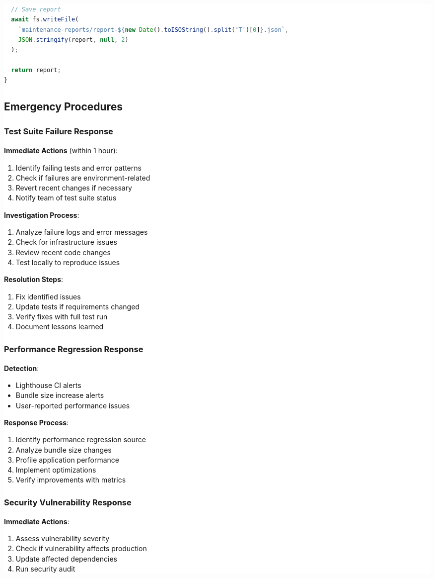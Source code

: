 ```typescript
  // Save report
  await fs.writeFile(
    `maintenance-reports/report-${new Date().toISOString().split('T')[0]}.json`,
    JSON.stringify(report, null, 2)
  );
  
  return report;
}
```

## Emergency Procedures

### Test Suite Failure Response

**Immediate Actions** (within 1 hour):
1. Identify failing tests and error patterns
2. Check if failures are environment-related
3. Revert recent changes if necessary
4. Notify team of test suite status

**Investigation Process**:
1. Analyze failure logs and error messages
2. Check for infrastructure issues
3. Review recent code changes
4. Test locally to reproduce issues

**Resolution Steps**:
1. Fix identified issues
2. Update tests if requirements changed
3. Verify fixes with full test run
4. Document lessons learned

### Performance Regression Response

**Detection**:
- Lighthouse CI alerts
- Bundle size increase alerts
- User-reported performance issues

**Response Process**:
1. Identify performance regression source
2. Analyze bundle size changes
3. Profile application performance
4. Implement optimizations
5. Verify improvements with metrics

### Security Vulnerability Response

**Immediate Actions**:
1. Assess vulnerability severity
2. Check if vulnerability affects production
3. Update affected dependencies
4. Run security audit

